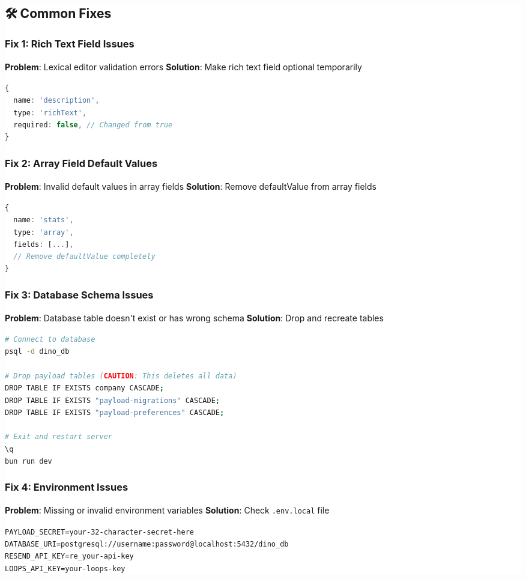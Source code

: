 ## 🛠 Common Fixes

### Fix 1: Rich Text Field Issues
**Problem**: Lexical editor validation errors
**Solution**: Make rich text field optional temporarily
```typescript
{
  name: 'description',
  type: 'richText',
  required: false, // Changed from true
}
```

### Fix 2: Array Field Default Values
**Problem**: Invalid default values in array fields
**Solution**: Remove defaultValue from array fields
```typescript
{
  name: 'stats',
  type: 'array',
  fields: [...],
  // Remove defaultValue completely
}
```

### Fix 3: Database Schema Issues
**Problem**: Database table doesn't exist or has wrong schema
**Solution**: Drop and recreate tables
```bash
# Connect to database
psql -d dino_db

# Drop payload tables (CAUTION: This deletes all data)
DROP TABLE IF EXISTS company CASCADE;
DROP TABLE IF EXISTS "payload-migrations" CASCADE;
DROP TABLE IF EXISTS "payload-preferences" CASCADE;

# Exit and restart server
\q
bun run dev
```

### Fix 4: Environment Issues
**Problem**: Missing or invalid environment variables
**Solution**: Check `.env.local` file
```env
PAYLOAD_SECRET=your-32-character-secret-here
DATABASE_URI=postgresql://username:password@localhost:5432/dino_db
RESEND_API_KEY=re_your-api-key
LOOPS_API_KEY=your-loops-key
```
